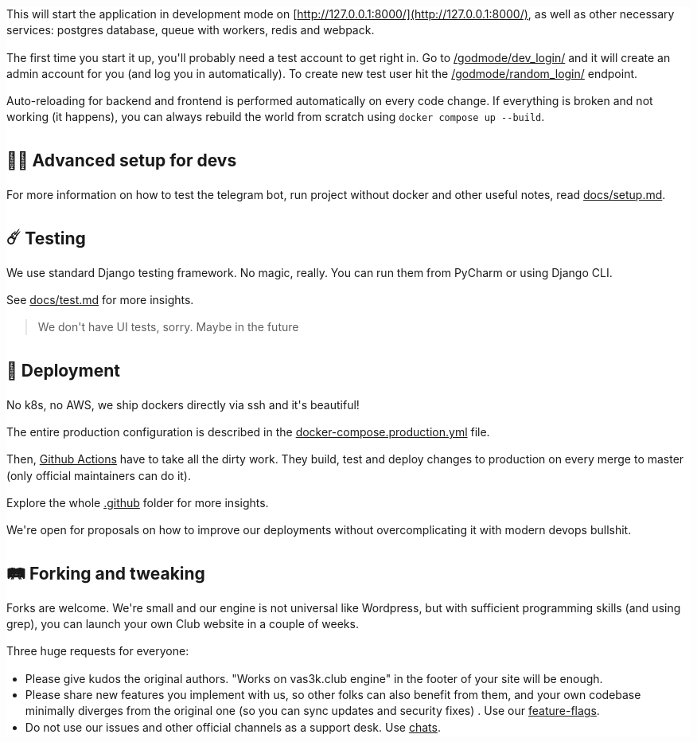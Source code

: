 This will start the application in development mode on [http://127.0.0.1:8000/](http://127.0.0.1:8000/), as well as other necessary services: postgres database, queue with workers, redis and webpack. 

The first time you start it up, you'll probably need a test account to get right in. Go to [/godmode/dev_login/](http://127.0.0.1:8000/godmode/dev_login/) and it will create an admin account for you (and log you in automatically). To create new test user hit the [/godmode/random_login/](http://127.0.0.1:8000/godmode/random_login/) endpoint.

Auto-reloading for backend and frontend is performed automatically on every code change. If everything is broken and not working (it happens), you can always rebuild the world from scratch using `docker compose up --build`.

## 🧑‍💻 Advanced setup for devs

For more information on how to test the telegram bot, run project without docker and other useful notes, read [docs/setup.md](docs/setup.md).

## ☄️ Testing

We use standard Django testing framework. No magic, really. You can run them from PyCharm or using Django CLI. 

See [docs/test.md](docs/test.md) for more insights.

> We don't have UI tests, sorry. Maybe in the future

## 🚢 Deployment

No k8s, no AWS, we ship dockers directly via ssh and it's beautiful!

The entire production configuration is described in the [docker-compose.production.yml](docker-compose.production.yml) file. 

Then, [Github Actions](.github/workflows/deploy.yml) have to take all the dirty work. They build, test and deploy changes to production on every merge to master (only official maintainers can do it).

Explore the whole [.github](.github) folder for more insights.

We're open for proposals on how to improve our deployments without overcomplicating it with modern devops bullshit.

## 🛤 Forking and tweaking

Forks are welcome. We're small and our engine is not universal like Wordpress, but with sufficient programming skills (and using grep), you can launch your own Club website in a couple of weeks. 

Three huge requests for everyone:

- Please give kudos the original authors. "Works on vas3k.club engine" in the footer of your site will be enough.
- Please share new features you implement with us, so other folks can also benefit from them, and your own codebase minimally diverges from the original one (so you can sync updates and security fixes) . Use our [feature-flags](club/features.py).
- Do not use our issues and other official channels as a support desk. Use [chats](https://t.me/joinchat/T5DDOpAVcZwzODg0).
